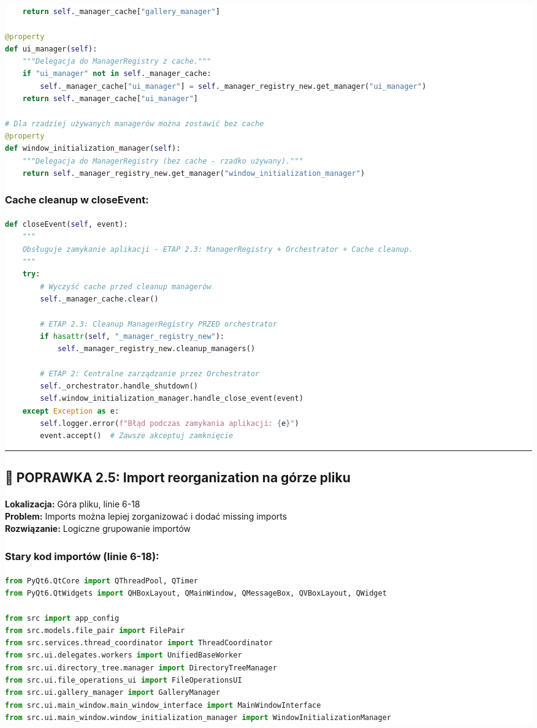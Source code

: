 ```python
    return self._manager_cache["gallery_manager"]

@property
def ui_manager(self):
    """Delegacja do ManagerRegistry z cache."""
    if "ui_manager" not in self._manager_cache:
        self._manager_cache["ui_manager"] = self._manager_registry_new.get_manager("ui_manager")
    return self._manager_cache["ui_manager"]

# Dla rzadziej używanych managerów można zostawić bez cache
@property
def window_initialization_manager(self):
    """Delegacja do ManagerRegistry (bez cache - rzadko używany)."""
    return self._manager_registry_new.get_manager("window_initialization_manager")
```

### Cache cleanup w closeEvent:

```python
def closeEvent(self, event):
    """
    Obsługuje zamykanie aplikacji - ETAP 2.3: ManagerRegistry + Orchestrator + Cache cleanup.
    """
    try:
        # Wyczyść cache przed cleanup managerów
        self._manager_cache.clear()
        
        # ETAP 2.3: Cleanup ManagerRegistry PRZED orchestrator
        if hasattr(self, "_manager_registry_new"):
            self._manager_registry_new.cleanup_managers()

        # ETAP 2: Centralne zarządzanie przez Orchestrator
        self._orchestrator.handle_shutdown()
        self.window_initialization_manager.handle_close_event(event)
    except Exception as e:
        self.logger.error(f"Błąd podczas zamykania aplikacji: {e}")
        event.accept()  # Zawsze akceptuj zamknięcie
```

---

## 🔧 POPRAWKA 2.5: Import reorganization na górze pliku

**Lokalizacja:** Góra pliku, linie 6-18  
**Problem:** Imports można lepiej zorganizować i dodać missing imports  
**Rozwiązanie:** Logiczne grupowanie importów

### Stary kod importów (linie 6-18):
```python
from PyQt6.QtCore import QThreadPool, QTimer
from PyQt6.QtWidgets import QHBoxLayout, QMainWindow, QMessageBox, QVBoxLayout, QWidget

from src import app_config
from src.models.file_pair import FilePair
from src.services.thread_coordinator import ThreadCoordinator
from src.ui.delegates.workers import UnifiedBaseWorker
from src.ui.directory_tree.manager import DirectoryTreeManager
from src.ui.file_operations_ui import FileOperationsUI
from src.ui.gallery_manager import GalleryManager
from src.ui.main_window.main_window_interface import MainWindowInterface
from src.ui.main_window.window_initialization_manager import WindowInitializationManager
```

